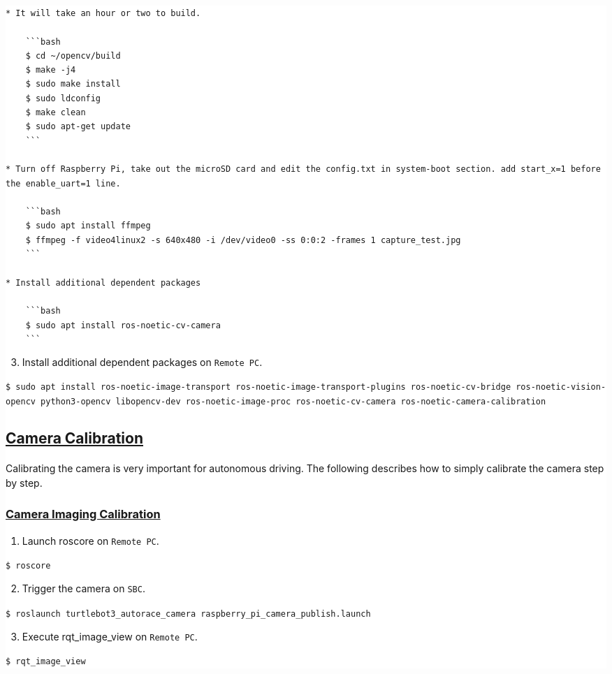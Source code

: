     * It will take an hour or two to build.
    
        ```bash
        $ cd ~/opencv/build
        $ make -j4
        $ sudo make install
        $ sudo ldconfig
        $ make clean
        $ sudo apt-get update
        ```

    * Turn off Raspberry Pi, take out the microSD card and edit the config.txt in system-boot section. add start_x=1 before the enable_uart=1 line.

        ```bash
        $ sudo apt install ffmpeg
        $ ffmpeg -f video4linux2 -s 640x480 -i /dev/video0 -ss 0:0:2 -frames 1 capture_test.jpg
        ```

    * Install additional dependent packages
    
        ```bash
        $ sudo apt install ros-noetic-cv-camera
        ```

3. Install additional dependent packages on `Remote PC`.
```bash
$ sudo apt install ros-noetic-image-transport ros-noetic-image-transport-plugins ros-noetic-cv-bridge ros-noetic-vision-opencv python3-opencv libopencv-dev ros-noetic-image-proc ros-noetic-cv-camera ros-noetic-camera-calibration 
```


## [Camera Calibration](#camera-calibration)

Calibrating the camera is very important for autonomous driving. The following describes how to simply calibrate the camera step by step.

### [Camera Imaging Calibration](#camera-imaging-calibration)
1. Launch roscore on `Remote PC`.
```bash
$ roscore
```

2. Trigger the camera on `SBC`.
```bash
$ roslaunch turtlebot3_autorace_camera raspberry_pi_camera_publish.launch
```

3. Execute rqt_image_view on `Remote PC`.
```bash
$ rqt_image_view
```
